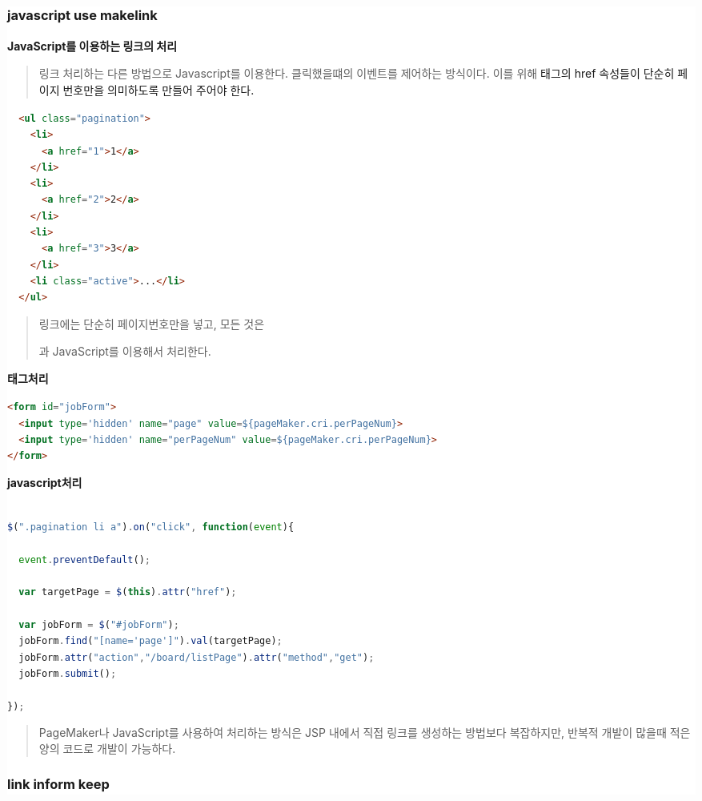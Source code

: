 ### javascript use makelink

**JavaScript를 이용하는 링크의 처리**

>링크 처리하는 다른 방법으로 Javascript를 이용한다. 클릭했을떄의 이벤트를 제어하는 방식이다.
>이를 위해 <a> 태그의 href 속성들이 단순히 페이지 번호만을 의미하도록 만들어 주어야 한다.

```html
  <ul class="pagination">
    <li>
      <a href="1">1</a>
    </li>
    <li>
      <a href="2">2</a>
    </li>
    <li>
      <a href="3">3</a>
    </li>
    <li class="active">...</li>
  </ul>

```
>링크에는 단순히 페이지번호만을 넣고, 모든 것은 <form>과 JavaScript를 이용해서 처리한다.

**<form> 태그처리**
```html
<form id="jobForm">
  <input type='hidden' name="page" value=${pageMaker.cri.perPageNum}>
  <input type='hidden' name="perPageNum" value=${pageMaker.cri.perPageNum}>
</form>

```

**javascript처리**
```javascript

$(".pagination li a").on("click", function(event){

  event.preventDefault();

  var targetPage = $(this).attr("href");

  var jobForm = $("#jobForm");
  jobForm.find("[name='page']").val(targetPage);
  jobForm.attr("action","/board/listPage").attr("method","get");
  jobForm.submit();

});

```
> PageMaker나 JavaScript를 사용하여 처리하는 방식은  JSP 내에서 직접 링크를 생성하는 방법보다 복잡하지만, 반복적 개발이 많을때 적은양의
코드로 개발이 가능하다.


### link inform keep

